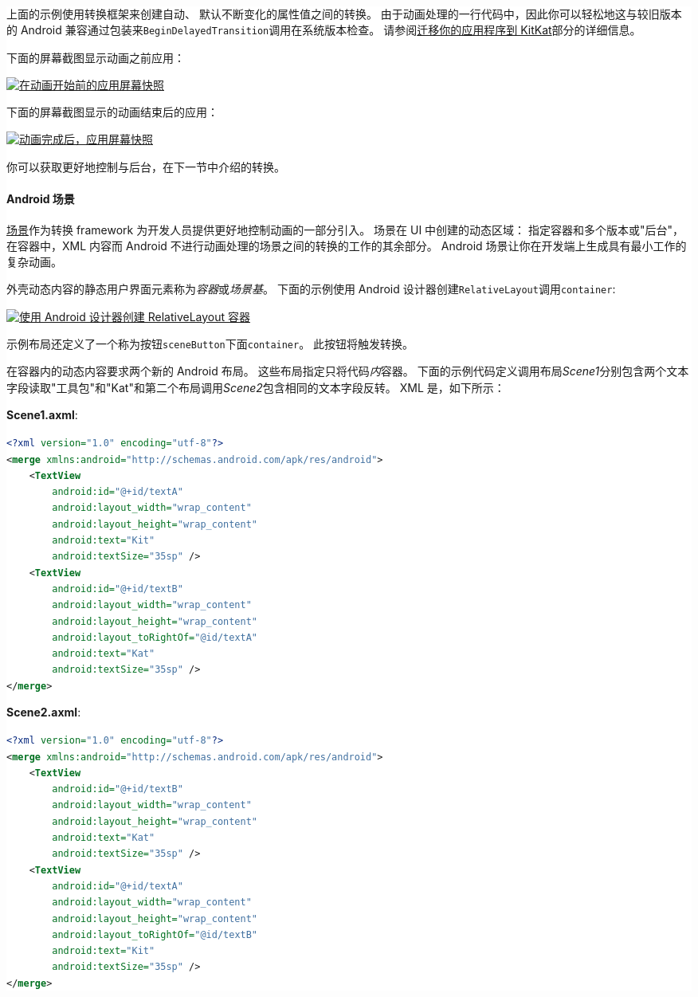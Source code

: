 上面的示例使用转换框架来创建自动、 默认不断变化的属性值之间的转换。 由于动画处理的一行代码中，因此你可以轻松地这与较旧版本的 Android 兼容通过包装来`BeginDelayedTransition`调用在系统版本检查。 请参阅[迁移你的应用程序到 KitKat](#Migrating_Your_App_to_KitKat)部分的详细信息。

下面的屏幕截图显示动画之前应用：

[![在动画开始前的应用屏幕快照](kitkat-images/trans-before.png)](kitkat-images/trans-before.png#lightbox)

下面的屏幕截图显示的动画结束后的应用：

[![动画完成后，应用屏幕快照](kitkat-images/trans-after.png)](kitkat-images/trans-after.png#lightbox)

你可以获取更好地控制与后台，在下一节中介绍的转换。

#### <a name="android-scenes"></a>Android 场景

[场景](https://developer.xamarin.com/api/type/Android.Transitions.Scene/)作为转换 framework 为开发人员提供更好地控制动画的一部分引入。 场景在 UI 中创建的动态区域： 指定容器和多个版本或"后台"，在容器中，XML 内容而 Android 不进行动画处理的场景之间的转换的工作的其余部分。 Android 场景让你在开发端上生成具有最小工作的复杂动画。

外壳动态内容的静态用户界面元素称为*容器*或*场景基*。 下面的示例使用 Android 设计器创建`RelativeLayout`调用`container`:

[![使用 Android 设计器创建 RelativeLayout 容器](kitkat-images/container.png)](kitkat-images/container.png#lightbox)

示例布局还定义了一个称为按钮`sceneButton`下面`container`。 此按钮将触发转换。

在容器内的动态内容要求两个新的 Android 布局。 这些布局指定只将代码*内*容器。
下面的示例代码定义调用布局*Scene1*分别包含两个文本字段读取"工具包"和"Kat"和第二个布局调用*Scene2*包含相同的文本字段反转。 XML 是，如下所示：

 **Scene1.axml**:

```xml
<?xml version="1.0" encoding="utf-8"?>
<merge xmlns:android="http://schemas.android.com/apk/res/android">
    <TextView
        android:id="@+id/textA"
        android:layout_width="wrap_content"
        android:layout_height="wrap_content"
        android:text="Kit"
        android:textSize="35sp" />
    <TextView
        android:id="@+id/textB"
        android:layout_width="wrap_content"
        android:layout_height="wrap_content"
        android:layout_toRightOf="@id/textA"
        android:text="Kat"
        android:textSize="35sp" />
</merge>
```

 **Scene2.axml**:

```xml
<?xml version="1.0" encoding="utf-8"?>
<merge xmlns:android="http://schemas.android.com/apk/res/android">
    <TextView
        android:id="@+id/textB"
        android:layout_width="wrap_content"
        android:layout_height="wrap_content"
        android:text="Kat"
        android:textSize="35sp" />
    <TextView
        android:id="@+id/textA"
        android:layout_width="wrap_content"
        android:layout_height="wrap_content"
        android:layout_toRightOf="@id/textB"
        android:text="Kit"
        android:textSize="35sp" />
</merge>
```
